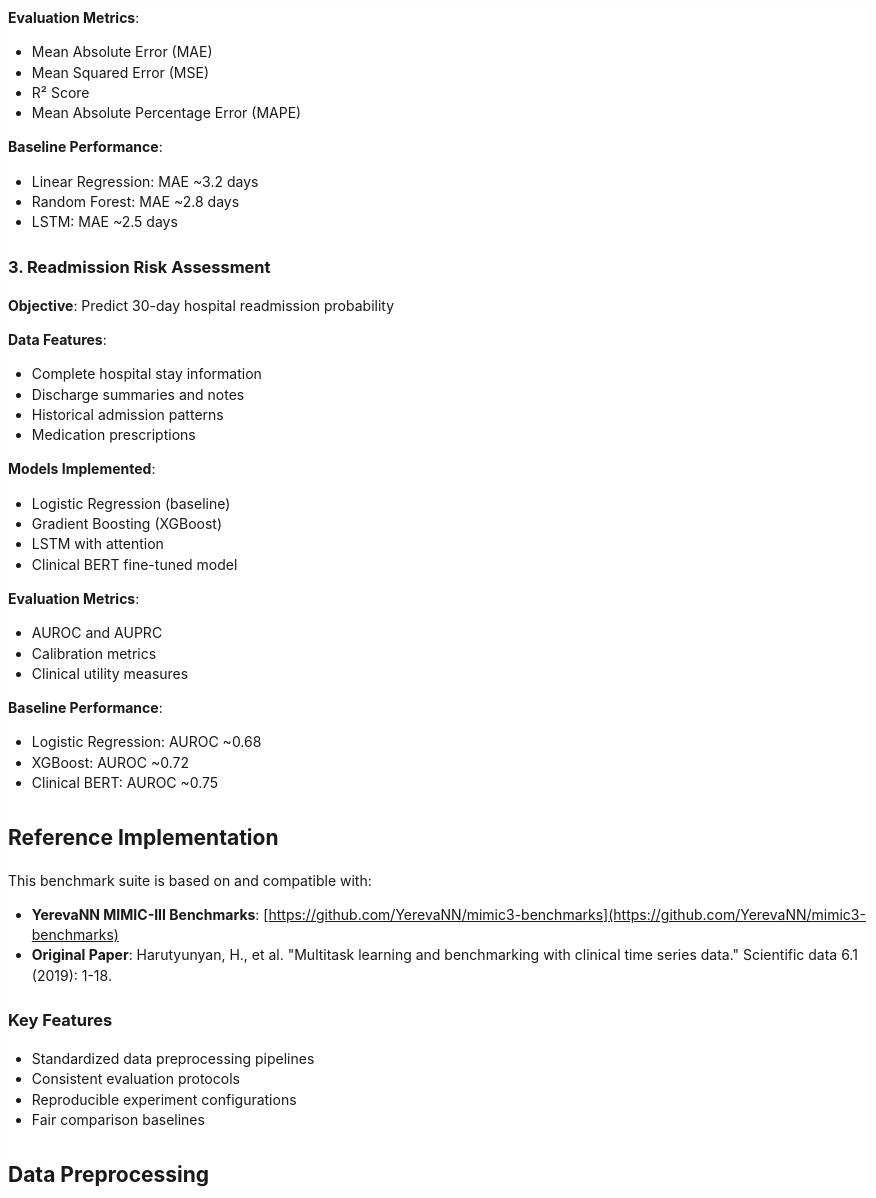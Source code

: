 **Evaluation Metrics**:
- Mean Absolute Error (MAE)
- Mean Squared Error (MSE)
- R² Score
- Mean Absolute Percentage Error (MAPE)

**Baseline Performance**:
- Linear Regression: MAE ~3.2 days
- Random Forest: MAE ~2.8 days
- LSTM: MAE ~2.5 days

### 3. Readmission Risk Assessment

**Objective**: Predict 30-day hospital readmission probability

**Data Features**:
- Complete hospital stay information
- Discharge summaries and notes
- Historical admission patterns
- Medication prescriptions

**Models Implemented**:
- Logistic Regression (baseline)
- Gradient Boosting (XGBoost)
- LSTM with attention
- Clinical BERT fine-tuned model

**Evaluation Metrics**:
- AUROC and AUPRC
- Calibration metrics
- Clinical utility measures

**Baseline Performance**:
- Logistic Regression: AUROC ~0.68
- XGBoost: AUROC ~0.72
- Clinical BERT: AUROC ~0.75

## Reference Implementation

This benchmark suite is based on and compatible with:

- **YerevaNN MIMIC-III Benchmarks**: [https://github.com/YerevaNN/mimic3-benchmarks](https://github.com/YerevaNN/mimic3-benchmarks)
- **Original Paper**: Harutyunyan, H., et al. "Multitask learning and benchmarking with clinical time series data." Scientific data 6.1 (2019): 1-18.

### Key Features
- Standardized data preprocessing pipelines
- Consistent evaluation protocols
- Reproducible experiment configurations
- Fair comparison baselines

## Data Preprocessing
